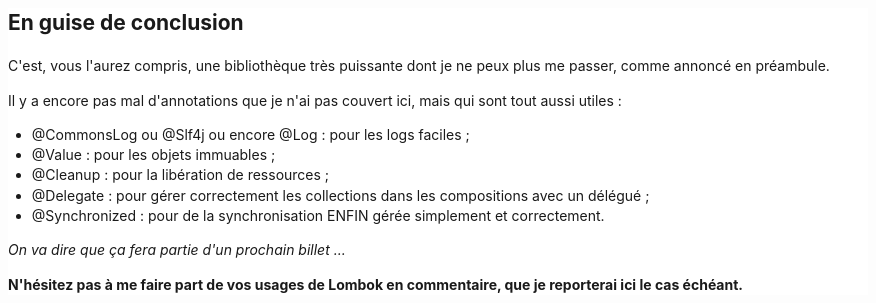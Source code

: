 ## En guise de conclusion

C'est, vous l'aurez compris, une bibliothèque très puissante dont je ne peux plus me passer, comme annoncé en préambule.

Il y a encore pas mal d'annotations que je n'ai pas couvert ici, mais qui sont tout aussi utiles :

* @CommonsLog ou @Slf4j ou encore @Log : pour les logs faciles ;
* @Value : pour les objets immuables ;
* @Cleanup : pour la libération de ressources ;
* @Delegate : pour gérer correctement les collections dans les compositions avec un délégué ;
* @Synchronized :  pour de la synchronisation ENFIN gérée simplement et correctement.

*On va dire que ça fera partie d'un prochain billet ...*

**N'hésitez pas à me faire part de vos usages de Lombok en commentaire, que je reporterai ici le cas échéant.**
